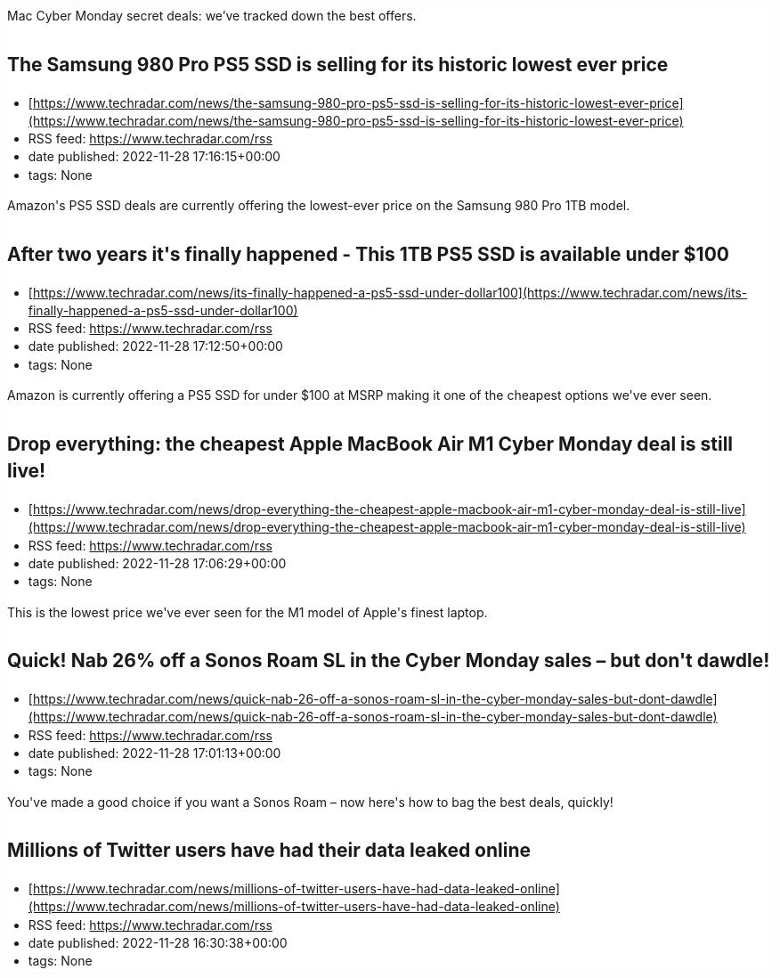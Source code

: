 Mac Cyber Monday secret deals: we’ve tracked down the best offers.

## The Samsung 980 Pro PS5 SSD is selling for its historic lowest ever price
 - [https://www.techradar.com/news/the-samsung-980-pro-ps5-ssd-is-selling-for-its-historic-lowest-ever-price](https://www.techradar.com/news/the-samsung-980-pro-ps5-ssd-is-selling-for-its-historic-lowest-ever-price)
 - RSS feed: https://www.techradar.com/rss
 - date published: 2022-11-28 17:16:15+00:00
 - tags: None

Amazon's PS5 SSD deals are currently offering the lowest-ever price on the Samsung 980 Pro 1TB model.

## After two years it's finally happened - This 1TB PS5 SSD is available under $100
 - [https://www.techradar.com/news/its-finally-happened-a-ps5-ssd-under-dollar100](https://www.techradar.com/news/its-finally-happened-a-ps5-ssd-under-dollar100)
 - RSS feed: https://www.techradar.com/rss
 - date published: 2022-11-28 17:12:50+00:00
 - tags: None

Amazon is currently offering a PS5 SSD for under $100 at MSRP making it one of the cheapest options we've ever seen.

## Drop everything: the cheapest Apple MacBook Air M1 Cyber Monday deal is still live!
 - [https://www.techradar.com/news/drop-everything-the-cheapest-apple-macbook-air-m1-cyber-monday-deal-is-still-live](https://www.techradar.com/news/drop-everything-the-cheapest-apple-macbook-air-m1-cyber-monday-deal-is-still-live)
 - RSS feed: https://www.techradar.com/rss
 - date published: 2022-11-28 17:06:29+00:00
 - tags: None

This is the lowest price we've ever seen for the M1 model of Apple's finest laptop.

## Quick! Nab 26% off a Sonos Roam SL in the Cyber Monday sales – but don't dawdle!
 - [https://www.techradar.com/news/quick-nab-26-off-a-sonos-roam-sl-in-the-cyber-monday-sales-but-dont-dawdle](https://www.techradar.com/news/quick-nab-26-off-a-sonos-roam-sl-in-the-cyber-monday-sales-but-dont-dawdle)
 - RSS feed: https://www.techradar.com/rss
 - date published: 2022-11-28 17:01:13+00:00
 - tags: None

You've made a good choice if you want a Sonos Roam – now here's how to bag the best deals, quickly!

## Millions of Twitter users have had their data leaked online
 - [https://www.techradar.com/news/millions-of-twitter-users-have-had-data-leaked-online](https://www.techradar.com/news/millions-of-twitter-users-have-had-data-leaked-online)
 - RSS feed: https://www.techradar.com/rss
 - date published: 2022-11-28 16:30:38+00:00
 - tags: None
